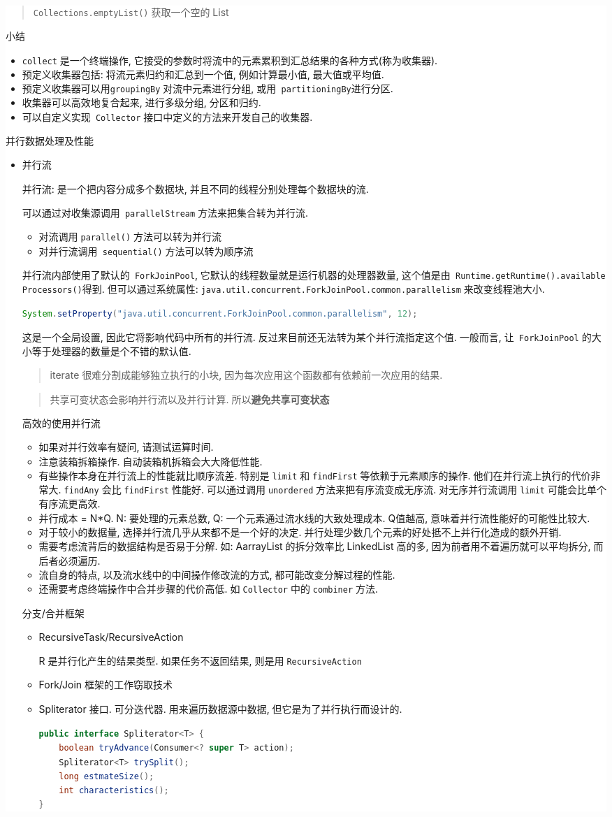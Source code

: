 > `Collections.emptyList()` 获取一个空的 List

小结

* `collect` 是一个终端操作, 它接受的参数时将流中的元素累积到汇总结果的各种方式(称为收集器).
* 预定义收集器包括: 将流元素归约和汇总到一个值, 例如计算最小值, 最大值或平均值.
* 预定义收集器可以用`groupingBy` 对流中元素进行分组, 或用` partitioningBy`进行分区.
* 收集器可以高效地复合起来, 进行多级分组, 分区和归约.
* 可以自定义实现` Collector` 接口中定义的方法来开发自己的收集器.

并行数据处理及性能

* 并行流

    并行流: 是一个把内容分成多个数据块, 并且不同的线程分别处理每个数据块的流.
    
    可以通过对收集源调用` parallelStream` 方法来把集合转为并行流.
    
    * 对流调用 `parallel()` 方法可以转为并行流
    * 对并行流调用` sequential()` 方法可以转为顺序流

    并行流内部使用了默认的` ForkJoinPool`, 它默认的线程数量就是运行机器的处理器数量, 这个值是由` Runtime.getRuntime().availableProcessors()`得到. 但可以通过系统属性: `java.util.concurrent.ForkJoinPool.common.parallelism` 来改变线程池大小.
    
    ```java
    System.setProperty("java.util.concurrent.ForkJoinPool.common.parallelism", 12);
    ```
    
    这是一个全局设置, 因此它将影响代码中所有的并行流. 反过来目前还无法转为某个并行流指定这个值. 一般而言, 让` ForkJoinPool` 的大小等于处理器的数量是个不错的默认值.
    
    > iterate 很难分割成能够独立执行的小块, 因为每次应用这个函数都有依赖前一次应用的结果.

    > 共享可变状态会影响并行流以及并行计算. 所以**避免共享可变状态**
    
    高效的使用并行流
    
    * 如果对并行效率有疑问, 请测试运算时间.
    * 注意装箱拆箱操作. 自动装箱机拆箱会大大降低性能.
    * 有些操作本身在并行流上的性能就比顺序流差. 特别是 `limit` 和 `findFirst` 等依赖于元素顺序的操作. 他们在并行流上执行的代价非常大. `findAny` 会比 `findFirst` 性能好. 可以通过调用 `unordered` 方法来把有序流变成无序流. 对无序并行流调用 `limit` 可能会比单个有序流更高效.
    * 并行成本 = N*Q. N: 要处理的元素总数, Q: 一个元素通过流水线的大致处理成本. Q值越高, 意味着并行流性能好的可能性比较大.
    * 对于较小的数据量, 选择并行流几乎从来都不是一个好的决定. 并行处理少数几个元素的好处抵不上并行化造成的额外开销.
    * 需要考虑流背后的数据结构是否易于分解. 如: AarrayList 的拆分效率比 LinkedList 高的多, 因为前者用不着遍历就可以平均拆分, 而后者必须遍历. 
    * 流自身的特点, 以及流水线中的中间操作修改流的方式, 都可能改变分解过程的性能. 
    * 还需要考虑终端操作中合并步骤的代价高低. 如 `Collector` 中的 `combiner` 方法.

    分支/合并框架
    
    * RecursiveTask<R>/RecursiveAction

        R 是并行化产生的结果类型. 如果任务不返回结果, 则是用 `RecursiveAction`
        
    * Fork/Join 框架的工作窃取技术
    * Spliterator 接口.  可分迭代器. 用来遍历数据源中数据, 但它是为了并行执行而设计的. 

        ```java
        public interface Spliterator<T> {
            boolean tryAdvance(Consumer<? super T> action);
            Spliterator<T> trySplit();
            long estmateSize();
            int characteristics();
        }
        ```
        